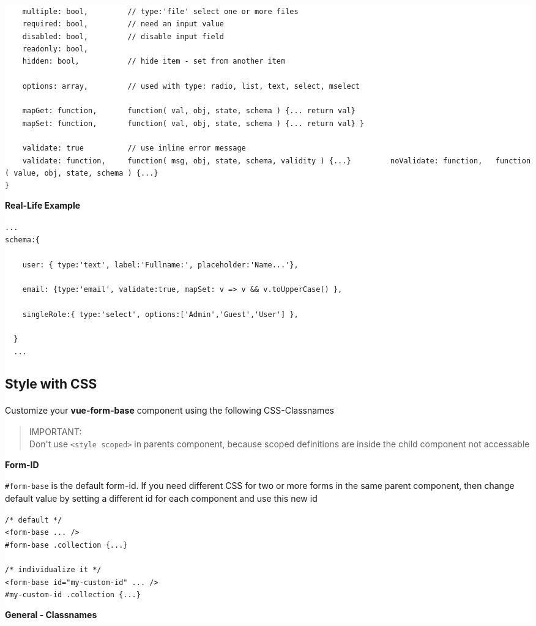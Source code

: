 		multiple: bool,         // type:'file' select one or more files   
		required: bool,         // need an input value
		disabled: bool,         // disable input field
		readonly: bool,          
		hidden: bool,           // hide item - set from another item
		
		options: array,         // used with type: radio, list, text, select, mselect 
		
		mapGet: function,       function( val, obj, state, schema ) {... return val}	
		mapSet: function,       function( val, obj, state, schema ) {... return val} }
		
		validate: true          // use inline error message
		validate: function,     function( msg, obj, state, schema, validity ) {...}         noValidate: function,   function( value, obj, state, schema ) {...}
	}          
          

**Real-Life Example** 

    ...
    schema:{ 
	    
	    user: { type:'text', label:'Fullname:', placeholder:'Name...'}, 
	    
 	    email: {type:'email', validate:true, mapSet: v => v && v.toUpperCase() },
 	    
 	    singleRole:{ type:'select', options:['Admin','Guest','User'] }, 
 	   
      }
      ...
	





Style with CSS 
---

Customize your **vue-form-base** component using the following CSS-Classnames 
 

>  IMPORTANT:  
>  Don't use `<style scoped>` in parents component, because scoped definitions
>  are inside the child component not accessable

   
**Form-ID**

`#form-base` is the default form-id. If you need different CSS for two or more forms in the same parent component, then change default value by setting a different id for each component and use this new id  
	
	/* default */
	<form-base ... />  
  	#form-base .collection {...}

	/* individualize it */
	<form-base id="my-custom-id" ... />  
  	#my-custom-id .collection {...} 

**General - Classnames**
